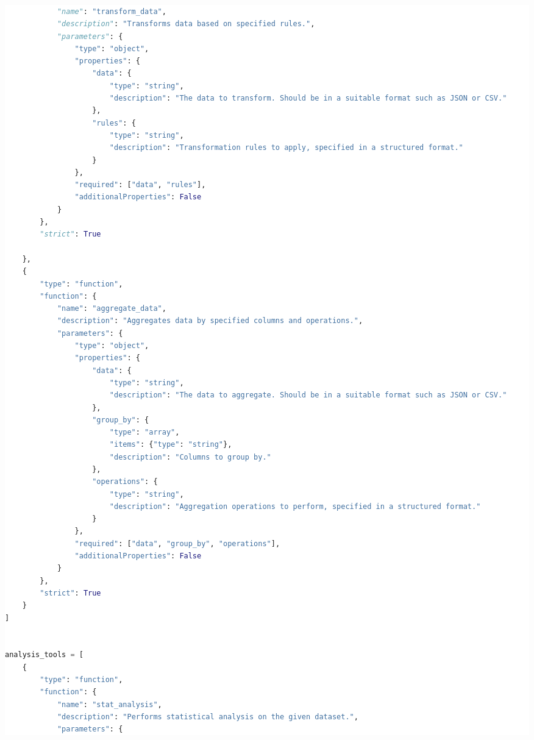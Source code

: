 ```python
            "name": "transform_data",
            "description": "Transforms data based on specified rules.",
            "parameters": {
                "type": "object",
                "properties": {
                    "data": {
                        "type": "string",
                        "description": "The data to transform. Should be in a suitable format such as JSON or CSV."
                    },
                    "rules": {
                        "type": "string",
                        "description": "Transformation rules to apply, specified in a structured format."
                    }
                },
                "required": ["data", "rules"],
                "additionalProperties": False
            }
        },
        "strict": True

    },
    {
        "type": "function",
        "function": {
            "name": "aggregate_data",
            "description": "Aggregates data by specified columns and operations.",
            "parameters": {
                "type": "object",
                "properties": {
                    "data": {
                        "type": "string",
                        "description": "The data to aggregate. Should be in a suitable format such as JSON or CSV."
                    },
                    "group_by": {
                        "type": "array",
                        "items": {"type": "string"},
                        "description": "Columns to group by."
                    },
                    "operations": {
                        "type": "string",
                        "description": "Aggregation operations to perform, specified in a structured format."
                    }
                },
                "required": ["data", "group_by", "operations"],
                "additionalProperties": False
            }
        },
        "strict": True
    }
]


analysis_tools = [
    {
        "type": "function",
        "function": {
            "name": "stat_analysis",
            "description": "Performs statistical analysis on the given dataset.",
            "parameters": {
```